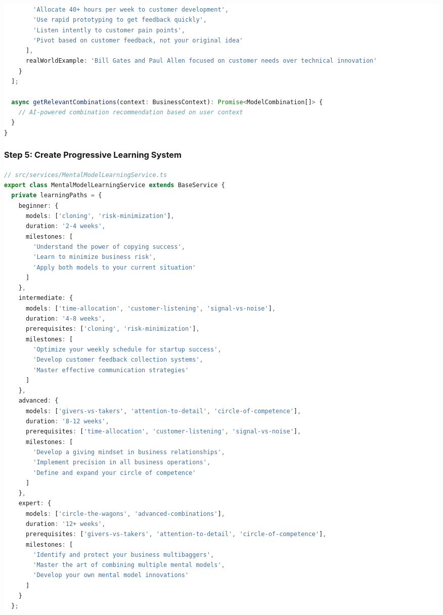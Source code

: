 ```typescript
        'Allocate 40+ hours per week to customer development',
        'Use rapid prototyping to get feedback quickly',
        'Listen intently to customer pain points',
        'Pivot based on customer feedback, not your original idea'
      ],
      realWorldExample: 'Bill Gates and Paul Allen focused on customer needs over technical innovation'
    }
  ];

  async getRelevantCombinations(context: BusinessContext): Promise<ModelCombination[]> {
    // AI-powered combination recommendation based on user context
  }
}
```

### **Step 5: Create Progressive Learning System**

```typescript
// src/services/MentalModelLearningService.ts
export class MentalModelLearningService extends BaseService {
  private learningPaths = {
    beginner: {
      models: ['cloning', 'risk-minimization'],
      duration: '2-4 weeks',
      milestones: [
        'Understand the power of copying success',
        'Learn to minimize business risk',
        'Apply both models to your current situation'
      ]
    },
    intermediate: {
      models: ['time-allocation', 'customer-listening', 'signal-vs-noise'],
      duration: '4-8 weeks',
      prerequisites: ['cloning', 'risk-minimization'],
      milestones: [
        'Optimize your weekly schedule for startup success',
        'Develop customer feedback collection systems',
        'Master effective communication strategies'
      ]
    },
    advanced: {
      models: ['givers-vs-takers', 'attention-to-detail', 'circle-of-competence'],
      duration: '8-12 weeks',
      prerequisites: ['time-allocation', 'customer-listening', 'signal-vs-noise'],
      milestones: [
        'Develop a giving mindset in business relationships',
        'Implement precision in all business operations',
        'Define and expand your circle of competence'
      ]
    },
    expert: {
      models: ['circle-the-wagons', 'advanced-combinations'],
      duration: '12+ weeks',
      prerequisites: ['givers-vs-takers', 'attention-to-detail', 'circle-of-competence'],
      milestones: [
        'Identify and protect your business multibaggers',
        'Master the art of combining multiple mental models',
        'Develop your own mental model innovations'
      ]
    }
  };

```